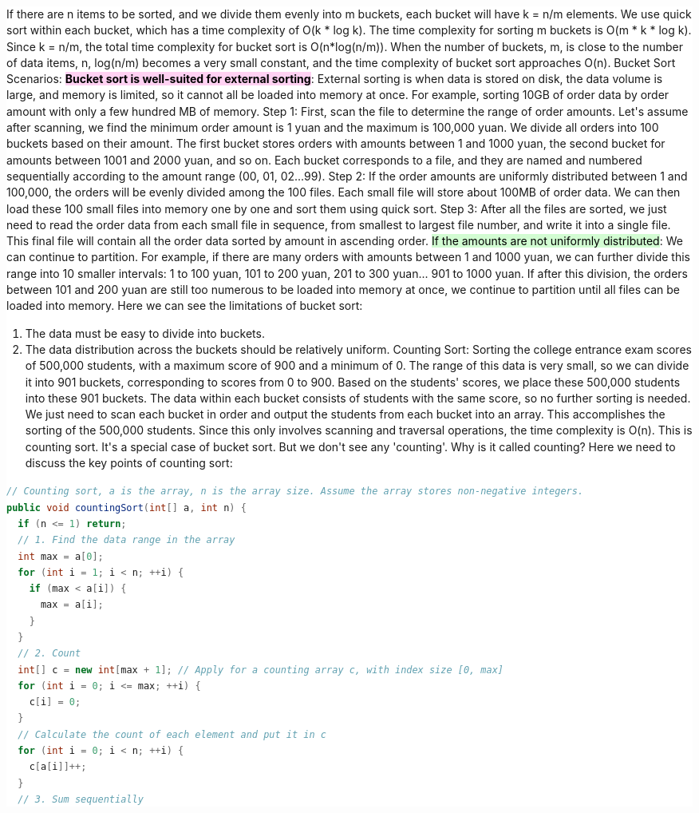 If there are n items to be sorted, and we divide them evenly into m buckets, each bucket will have k = n/m elements. We use quick sort within each bucket, which has a time complexity of O(k * log k). The time complexity for sorting m buckets is O(m * k * log k). Since k = n/m, the total time complexity for bucket sort is O(n*log(n/m)). When the number of buckets, m, is close to the number of data items, n, log(n/m) becomes a very small constant, and the time complexity of bucket sort approaches O(n).
Bucket Sort Scenarios:
<mark style="background: #FFB8EBA6;">**Bucket sort is well-suited for external sorting**</mark>: External sorting is when data is stored on disk, the data volume is large, and memory is limited, so it cannot all be loaded into memory at once. For example, sorting 10GB of order data by order amount with only a few hundred MB of memory.
Step 1: First, scan the file to determine the range of order amounts. Let's assume after scanning, we find the minimum order amount is 1 yuan and the maximum is 100,000 yuan. We divide all orders into 100 buckets based on their amount. The first bucket stores orders with amounts between 1 and 1000 yuan, the second bucket for amounts between 1001 and 2000 yuan, and so on. Each bucket corresponds to a file, and they are named and numbered sequentially according to the amount range (00, 01, 02...99).
Step 2: If the order amounts are uniformly distributed between 1 and 100,000, the orders will be evenly divided among the 100 files. Each small file will store about 100MB of order data. We can then load these 100 small files into memory one by one and sort them using quick sort.
Step 3: After all the files are sorted, we just need to read the order data from each small file in sequence, from smallest to largest file number, and write it into a single file. This final file will contain all the order data sorted by amount in ascending order.
<mark style="background: #BBFABBA6;">If the amounts are not uniformly distributed</mark>: We can continue to partition. For example, if there are many orders with amounts between 1 and 1000 yuan, we can further divide this range into 10 smaller intervals: 1 to 100 yuan, 101 to 200 yuan, 201 to 300 yuan... 901 to 1000 yuan. If after this division, the orders between 101 and 200 yuan are still too numerous to be loaded into memory at once, we continue to partition until all files can be loaded into memory.
Here we can see the limitations of bucket sort:
1. The data must be easy to divide into buckets.
2. The data distribution across the buckets should be relatively uniform.
Counting Sort:
Sorting the college entrance exam scores of 500,000 students, with a maximum score of 900 and a minimum of 0. The range of this data is very small, so we can divide it into 901 buckets, corresponding to scores from 0 to 900. Based on the students' scores, we place these 500,000 students into these 901 buckets. The data within each bucket consists of students with the same score, so no further sorting is needed. We just need to scan each bucket in order and output the students from each bucket into an array. This accomplishes the sorting of the 500,000 students. Since this only involves scanning and traversal operations, the time complexity is O(n).
This is counting sort. It's a special case of bucket sort. But we don't see any 'counting'. Why is it called counting? Here we need to discuss the key points of counting sort:
```java
// Counting sort, a is the array, n is the array size. Assume the array stores non-negative integers.
public void countingSort(int[] a, int n) {
  if (n <= 1) return;
  // 1. Find the data range in the array
  int max = a[0];
  for (int i = 1; i < n; ++i) {
    if (max < a[i]) {
      max = a[i];
    }
  }
  // 2. Count
  int[] c = new int[max + 1]; // Apply for a counting array c, with index size [0, max]
  for (int i = 0; i <= max; ++i) {
    c[i] = 0;
  }
  // Calculate the count of each element and put it in c
  for (int i = 0; i < n; ++i) {
    c[a[i]]++;
  }
  // 3. Sum sequentially
```